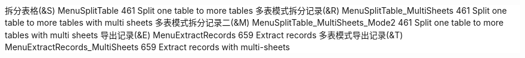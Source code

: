   <td class="xl72">拆分表格<font class="font5">(&amp;S)</font></td>
  <td colspan="8" class="xl70" style="mso-ignore:colspan"></td>
  <td class="xl70" colspan="2" style="mso-ignore:colspan">M<font class="font5">enuSplitTable</font></td>
  <td colspan="2" class="xl70" style="mso-ignore:colspan"></td>
  <td class="xl70" align="right" x:num="">461</td>
  <td colspan="2" class="xl70" style="mso-ignore:colspan"></td>
  <td class="xl70" colspan="2" style="mso-ignore:colspan">S<font class="font5">plit
  one table to more tables</font></td>
  <td colspan="5" class="xl70" style="mso-ignore:colspan"></td>
 </tr>
 <tr class="xl70" height="17" style="height:12.75pt">
  <td height="17" colspan="2" class="xl70" style="height:12.75pt;mso-ignore:colspan"></td>
  <td class="xl72" colspan="2" style="mso-ignore:colspan">多表模式拆分记录<font class="font5">(&amp;R)</font></td>
  <td colspan="7" class="xl70" style="mso-ignore:colspan"></td>
  <td class="xl70" colspan="3" style="mso-ignore:colspan">M<font class="font5">enuSplitTable_MultiSheets</font></td>
  <td class="xl70"></td>
  <td class="xl70" align="right" x:num="">461</td>
  <td colspan="2" class="xl70" style="mso-ignore:colspan"></td>
  <td class="xl70" colspan="3" style="mso-ignore:colspan">S<font class="font5">plit
  one table to more tables with multi sheets</font></td>
  <td colspan="4" class="xl70" style="mso-ignore:colspan"></td>
 </tr>
 <tr class="xl70" height="17" style="height:12.75pt">
  <td height="17" colspan="2" class="xl70" style="height:12.75pt;mso-ignore:colspan"></td>
  <td class="xl72" colspan="2" style="mso-ignore:colspan">多表模式拆分记录二<font class="font5">(&amp;M)</font></td>
  <td colspan="7" class="xl70" style="mso-ignore:colspan"></td>
  <td class="xl70" colspan="3" style="mso-ignore:colspan">MenuSplitTable_MultiSheets_Mode2</td>
  <td class="xl70"></td>
  <td class="xl70" align="right" x:num="">461</td>
  <td colspan="2" class="xl70" style="mso-ignore:colspan"></td>
  <td class="xl70" colspan="3" style="mso-ignore:colspan">S<font class="font5">plit
  one table to more tables with multi sheets</font></td>
  <td colspan="4" class="xl70" style="mso-ignore:colspan"></td>
 </tr>
 <tr class="xl70" height="17" style="height:12.75pt">
  <td height="17" colspan="2" class="xl70" style="height:12.75pt;mso-ignore:colspan"></td>
  <td class="xl72">导出记录<font class="font5">(&amp;E)</font></td>
  <td colspan="8" class="xl70" style="mso-ignore:colspan"></td>
  <td class="xl70" colspan="2" style="mso-ignore:colspan">M<font class="font5">enuExtractRecords</font></td>
  <td colspan="2" class="xl70" style="mso-ignore:colspan"></td>
  <td class="xl70" align="right" x:num="">659</td>
  <td colspan="2" class="xl70" style="mso-ignore:colspan"></td>
  <td class="xl70">E<font class="font5">xtract records</font></td>
  <td colspan="6" class="xl70" style="mso-ignore:colspan"></td>
 </tr>
 <tr class="xl70" height="17" style="height:12.75pt">
  <td height="17" colspan="2" class="xl70" style="height:12.75pt;mso-ignore:colspan"></td>
  <td class="xl72" colspan="2" style="mso-ignore:colspan">多表模式导出记录<font class="font5">(&amp;T)</font></td>
  <td colspan="7" class="xl70" style="mso-ignore:colspan"></td>
  <td class="xl70" colspan="3" style="mso-ignore:colspan">MenuExtractRecords_MultiSheets</td>
  <td class="xl70"></td>
  <td class="xl70" align="right" x:num="">659</td>
  <td colspan="2" class="xl70" style="mso-ignore:colspan"></td>
  <td class="xl70" colspan="2" style="mso-ignore:colspan">Extract records with
  multi-sheets</td>
  <td colspan="5" class="xl70" style="mso-ignore:colspan"></td>
 </tr>
 <tr class="xl70" height="17" style="height:12.75pt">
